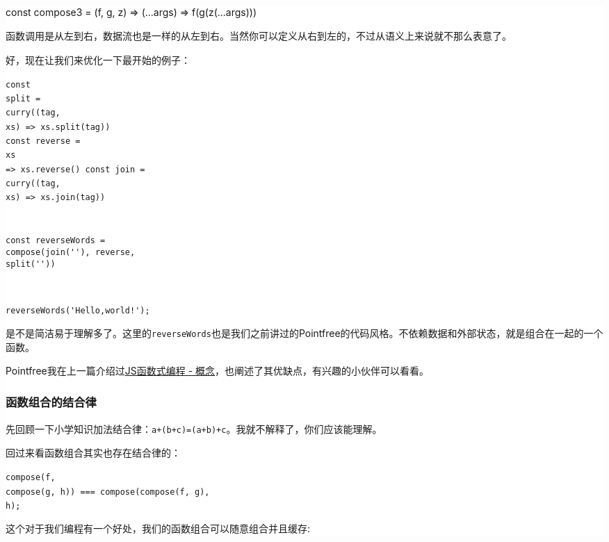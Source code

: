 <span class="hljs-keyword">const</span> compose3 = <span class="hljs-function">(<span class="hljs-params">f, g, z</span>) =&gt;</span> (...args) =&gt; f(g(z(...args)))</code></pre><p>&#x51FD;&#x6570;&#x8C03;&#x7528;&#x662F;&#x4ECE;&#x5DE6;&#x5230;&#x53F3;&#xFF0C;&#x6570;&#x636E;&#x6D41;&#x4E5F;&#x662F;&#x4E00;&#x6837;&#x7684;&#x4ECE;&#x5DE6;&#x5230;&#x53F3;&#x3002;&#x5F53;&#x7136;&#x4F60;&#x53EF;&#x4EE5;&#x5B9A;&#x4E49;&#x4ECE;&#x53F3;&#x5230;&#x5DE6;&#x7684;&#xFF0C;&#x4E0D;&#x8FC7;&#x4ECE;&#x8BED;&#x4E49;&#x4E0A;&#x6765;&#x8BF4;&#x5C31;&#x4E0D;&#x90A3;&#x4E48;&#x8868;&#x610F;&#x4E86;&#x3002;</p><p>&#x597D;&#xFF0C;&#x73B0;&#x5728;&#x8BA9;&#x6211;&#x4EEC;&#x6765;&#x4F18;&#x5316;&#x4E00;&#x4E0B;&#x6700;&#x5F00;&#x59CB;&#x7684;&#x4F8B;&#x5B50;&#xFF1A;</p><div class="widget-codetool" style="display:none"><div class="widget-codetool--inner"><span class="selectCode code-tool" data-toggle="tooltip" data-placement="top" title="" data-original-title="&#x5168;&#x9009;"></span> <span type="button" class="copyCode code-tool" data-toggle="tooltip" data-placement="top" data-clipboard-text="const split = curry((tag, xs) =&gt; xs.split(tag))
const reverse = xs =&gt; xs.reverse()
const join = curry((tag, xs) =&gt; xs.join(tag))

const reverseWords = compose(join(&apos;&apos;), reverse, split(&apos;&apos;))

reverseWords(&apos;Hello,world!&apos;);" title="" data-original-title="&#x590D;&#x5236;"></span> <span type="button" class="saveToNote code-tool" data-toggle="tooltip" data-placement="top" title="" data-original-title="&#x653E;&#x8FDB;&#x7B14;&#x8BB0;"></span></div></div><pre class="javascript hljs"><code class="js"><span class="hljs-keyword">const</span> split = curry(<span class="hljs-function">(<span class="hljs-params">tag, xs</span>) =&gt;</span> xs.split(tag))
<span class="hljs-keyword">const</span> reverse = <span class="hljs-function"><span class="hljs-params">xs</span> =&gt;</span> xs.reverse()
<span class="hljs-keyword">const</span> join = curry(<span class="hljs-function">(<span class="hljs-params">tag, xs</span>) =&gt;</span> xs.join(tag))

<span class="hljs-keyword">const</span> reverseWords = compose(join(<span class="hljs-string">&apos;&apos;</span>), reverse, split(<span class="hljs-string">&apos;&apos;</span>))

reverseWords(<span class="hljs-string">&apos;Hello,world!&apos;</span>);</code></pre><p>&#x662F;&#x4E0D;&#x662F;&#x7B80;&#x6D01;&#x6613;&#x4E8E;&#x7406;&#x89E3;&#x591A;&#x4E86;&#x3002;&#x8FD9;&#x91CC;&#x7684;<code>reverseWords</code>&#x4E5F;&#x662F;&#x6211;&#x4EEC;&#x4E4B;&#x524D;&#x8BB2;&#x8FC7;&#x7684;Pointfree&#x7684;&#x4EE3;&#x7801;&#x98CE;&#x683C;&#x3002;&#x4E0D;&#x4F9D;&#x8D56;&#x6570;&#x636E;&#x548C;&#x5916;&#x90E8;&#x72B6;&#x6001;&#xFF0C;&#x5C31;&#x662F;&#x7EC4;&#x5408;&#x5728;&#x4E00;&#x8D77;&#x7684;&#x4E00;&#x4E2A;&#x51FD;&#x6570;&#x3002;</p><p>Pointfree&#x6211;&#x5728;&#x4E0A;&#x4E00;&#x7BC7;&#x4ECB;&#x7ECD;&#x8FC7;<a href="https://segmentfault.com/a/1190000016629638">JS&#x51FD;&#x6570;&#x5F0F;&#x7F16;&#x7A0B; - &#x6982;&#x5FF5;</a>&#xFF0C;&#x4E5F;&#x9610;&#x8FF0;&#x4E86;&#x5176;&#x4F18;&#x7F3A;&#x70B9;&#xFF0C;&#x6709;&#x5174;&#x8DA3;&#x7684;&#x5C0F;&#x4F19;&#x4F34;&#x53EF;&#x4EE5;&#x770B;&#x770B;&#x3002;</p><h3 id="articleHeader6">&#x51FD;&#x6570;&#x7EC4;&#x5408;&#x7684;&#x7ED3;&#x5408;&#x5F8B;</h3><p>&#x5148;&#x56DE;&#x987E;&#x4E00;&#x4E0B;&#x5C0F;&#x5B66;&#x77E5;&#x8BC6;&#x52A0;&#x6CD5;&#x7ED3;&#x5408;&#x5F8B;&#xFF1A;<code>a+(b+c)=(a+b)+c</code>&#x3002;&#x6211;&#x5C31;&#x4E0D;&#x89E3;&#x91CA;&#x4E86;&#xFF0C;&#x4F60;&#x4EEC;&#x5E94;&#x8BE5;&#x80FD;&#x7406;&#x89E3;&#x3002;</p><p>&#x56DE;&#x8FC7;&#x6765;&#x770B;&#x51FD;&#x6570;&#x7EC4;&#x5408;&#x5176;&#x5B9E;&#x4E5F;&#x5B58;&#x5728;&#x7ED3;&#x5408;&#x5F8B;&#x7684;&#xFF1A;</p><div class="widget-codetool" style="display:none"><div class="widget-codetool--inner"><span class="selectCode code-tool" data-toggle="tooltip" data-placement="top" title="" data-original-title="&#x5168;&#x9009;"></span> <span type="button" class="copyCode code-tool" data-toggle="tooltip" data-placement="top" data-clipboard-text="compose(f, compose(g, h)) === compose(compose(f, g), h);" title="" data-original-title="&#x590D;&#x5236;"></span> <span type="button" class="saveToNote code-tool" data-toggle="tooltip" data-placement="top" title="" data-original-title="&#x653E;&#x8FDB;&#x7B14;&#x8BB0;"></span></div></div><pre class="javascript hljs"><code class="js" style="word-break:break-word;white-space:initial">compose(f, compose(g, h)) === compose(compose(f, g), h);</code></pre><p>&#x8FD9;&#x4E2A;&#x5BF9;&#x4E8E;&#x6211;&#x4EEC;&#x7F16;&#x7A0B;&#x6709;&#x4E00;&#x4E2A;&#x597D;&#x5904;&#xFF0C;&#x6211;&#x4EEC;&#x7684;&#x51FD;&#x6570;&#x7EC4;&#x5408;&#x53EF;&#x4EE5;&#x968F;&#x610F;&#x7EC4;&#x5408;&#x5E76;&#x4E14;&#x7F13;&#x5B58;:</p><div class="widget-codetool" style="display:none"><div class="widget-codetool--inner"><span class="selectCode code-tool" data-toggle="tooltip" data-placement="top" title="" data-original-title="&#x5168;&#x9009;"></span> <span type="button" class="copyCode code-tool" data-toggle="tooltip" data-placement="top" data-clipboard-text="const split = curry((tag, xs) =&gt; xs.split(tag))
const reverse = xs =&gt; xs.reverse()
const join = curry((tag, xs) =&gt; xs.join(tag))
